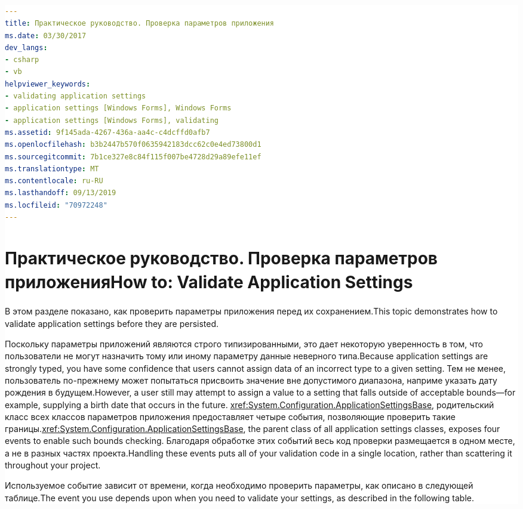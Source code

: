 ```yaml
---
title: Практическое руководство. Проверка параметров приложения
ms.date: 03/30/2017
dev_langs:
- csharp
- vb
helpviewer_keywords:
- validating application settings
- application settings [Windows Forms], Windows Forms
- application settings [Windows Forms], validating
ms.assetid: 9f145ada-4267-436a-aa4c-c4dcffd0afb7
ms.openlocfilehash: b3b2447b570f0635942183dcc62c0e4ed73800d1
ms.sourcegitcommit: 7b1ce327e8c84f115f007be4728d29a89efe11ef
ms.translationtype: MT
ms.contentlocale: ru-RU
ms.lasthandoff: 09/13/2019
ms.locfileid: "70972248"
---
```

# <a name="how-to-validate-application-settings"></a><span data-ttu-id="fc2da-102">Практическое руководство. Проверка параметров приложения</span><span class="sxs-lookup"><span data-stu-id="fc2da-102">How to: Validate Application Settings</span></span>

<span data-ttu-id="fc2da-103">В этом разделе показано, как проверить параметры приложения перед их сохранением.</span><span class="sxs-lookup"><span data-stu-id="fc2da-103">This topic demonstrates how to validate application settings before they are persisted.</span></span>

<span data-ttu-id="fc2da-104">Поскольку параметры приложений являются строго типизированными, это дает некоторую уверенность в том, что пользователи не могут назначить тому или иному параметру данные неверного типа.</span><span class="sxs-lookup"><span data-stu-id="fc2da-104">Because application settings are strongly typed, you have some confidence that users cannot assign data of an incorrect type to a given setting.</span></span> <span data-ttu-id="fc2da-105">Тем не менее, пользователь по-прежнему может попытаться присвоить значение вне допустимого диапазона, наприме указать дату рождения в будущем.</span><span class="sxs-lookup"><span data-stu-id="fc2da-105">However, a user still may attempt to assign a value to a setting that falls outside of acceptable bounds—for example, supplying a birth date that occurs in the future.</span></span> <span data-ttu-id="fc2da-106"><xref:System.Configuration.ApplicationSettingsBase>, родительский класс всех классов параметров приложения предоставляет четыре события, позволяющие проверить такие границы.</span><span class="sxs-lookup"><span data-stu-id="fc2da-106"><xref:System.Configuration.ApplicationSettingsBase>, the parent class of all application settings classes, exposes four events to enable such bounds checking.</span></span> <span data-ttu-id="fc2da-107">Благодаря обработке этих событий весь код проверки размещается в одном месте, а не в разных частях проекта.</span><span class="sxs-lookup"><span data-stu-id="fc2da-107">Handling these events puts all of your validation code in a single location, rather than scattering it throughout your project.</span></span>

<span data-ttu-id="fc2da-108">Используемое событие зависит от времени, когда необходимо проверить параметры, как описано в следующей таблице.</span><span class="sxs-lookup"><span data-stu-id="fc2da-108">The event you use depends upon when you need to validate your settings, as described in the following table.</span></span>

